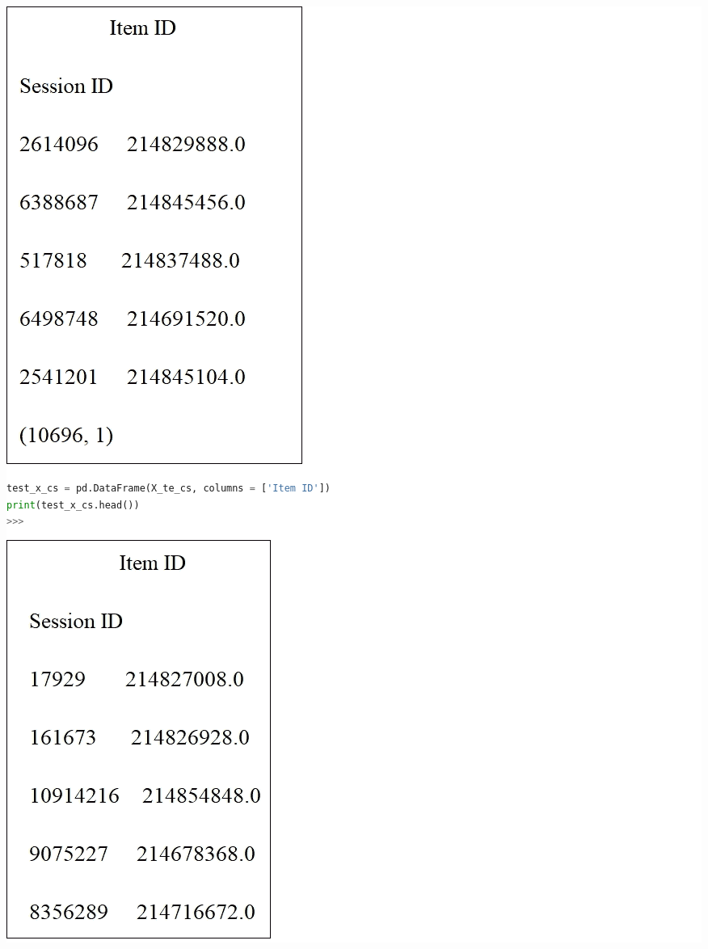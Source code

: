 ![Training the FM model](img/B09698_09_19.jpg)

```py
test_x_cs = pd.DataFrame(X_te_cs, columns = ['Item ID'])
print(test_x_cs.head())
>>>
```

![Training the FM model](img/B09698_09_20.jpg)
